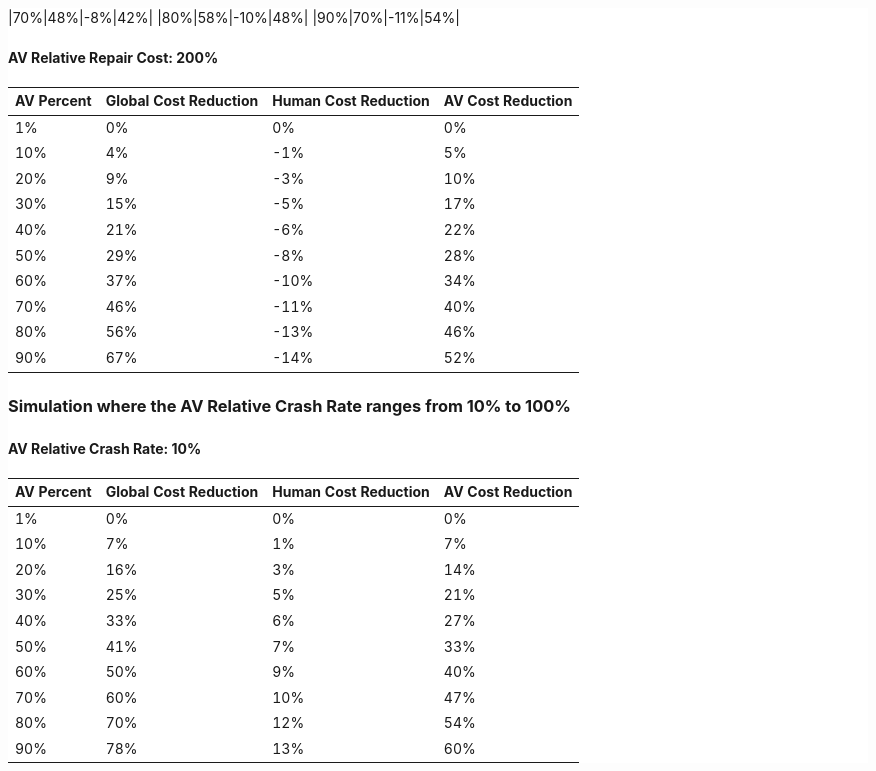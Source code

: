 |70%|48%|-8%|42%|
|80%|58%|-10%|48%|
|90%|70%|-11%|54%|

#### AV Relative Repair Cost: 200%
|AV Percent|Global Cost Reduction|Human Cost Reduction|AV Cost Reduction|
:--|:--|:--|:--|
|1%|0%|0%|0%|
|10%|4%|-1%|5%|
|20%|9%|-3%|10%|
|30%|15%|-5%|17%|
|40%|21%|-6%|22%|
|50%|29%|-8%|28%|
|60%|37%|-10%|34%|
|70%|46%|-11%|40%|
|80%|56%|-13%|46%|
|90%|67%|-14%|52%|

### Simulation where the AV Relative Crash Rate ranges from 10% to 100%

#### AV Relative Crash Rate: 10%
|AV Percent|Global Cost Reduction|Human Cost Reduction|AV Cost Reduction|
:--|:--|:--|:--|
|1%|0%|0%|0%|
|10%|7%|1%|7%|
|20%|16%|3%|14%|
|30%|25%|5%|21%|
|40%|33%|6%|27%|
|50%|41%|7%|33%|
|60%|50%|9%|40%|
|70%|60%|10%|47%|
|80%|70%|12%|54%|
|90%|78%|13%|60%|
